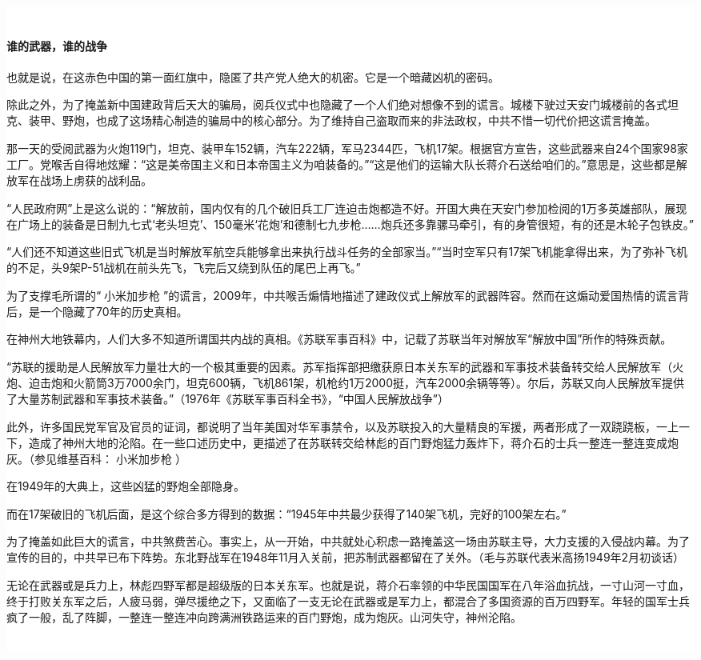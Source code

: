 </figure><br/>
<h4>
 谁的武器，谁的战争
</h4>
<p>
 也就是说，在这赤色中国的第一面红旗中，隐匿了共产党人绝大的机密。它是一个暗藏凶机的密码。
</p>
<p>
 除此之外，为了掩盖新中国建政背后天大的骗局，阅兵仪式中也隐藏了一个人们绝对想像不到的谎言。城楼下驶过天安门城楼前的各式坦克、装甲、野炮，也成了这场精心制造的骗局中的核心部分。为了维持自己盗取而来的非法政权，中共不惜一切代价把这谎言掩盖。
</p>
<p>
 那一天的受阅武器为火炮119门，坦克、装甲车152辆，汽车222辆，军马2344匹，飞机17架。根据官方宣告，这些武器来自24个国家98家工厂。党喉舌自得地炫耀：“这是美帝国主义和日本帝国主义为咱装备的。”“这是他们的运输大队长蒋介石送给咱们的。”意思是，这些都是解放军在战场上虏获的战利品。
</p>
<p>
 “人民政府网”上是这么说的：“解放前，国内仅有的几个破旧兵工厂连迫击炮都造不好。开国大典在天安门参加检阅的1万多英雄部队，展现在广场上的装备是日制九七式‘老头坦克’、150毫米‘花炮’和德制七九步枪……炮兵还多靠骡马牵引，有的身管很短，有的还是木轮子包铁皮。”
</p>
<p>
 “人们还不知道这些旧式飞机是当时解放军航空兵能够拿出来执行战斗任务的全部家当。”“当时空军只有17架飞机能拿得出来，为了弥补飞机的不足，头9架P-51战机在前头先飞，飞完后又绕到队伍的尾巴上再飞。”
</p>
<p>
 为了支撑毛所谓的“
 <ok href="https://www.epochtimes.com/gb/tag/%E5%B0%8F%E7%B1%B3%E5%8A%A0%E6%AD%A5%E6%9E%AA.html">
  小米加步枪
 </ok>
 ”的谎言，2009年，中共喉舌煽情地描述了建政仪式上解放军的武器阵容。然而在这煽动爱国热情的谎言背后，是一个隐藏了70年的历史真相。
</p>
<p>
 在神州大地铁幕内，人们大多不知道所谓国共内战的真相。《苏联军事百科》中，记载了苏联当年对解放军“解放中国”所作的特殊贡献。
</p>
<p>
 “苏联的援助是人民解放军力量壮大的一个极其重要的因素。苏军指挥部把缴获原日本关东军的武器和军事技术装备转交给人民解放军（火炮、迫击炮和火箭筒3万7000余门，坦克600辆，飞机861架，机枪约1万2000挺，汽车2000余辆等等）。尔后，苏联又向人民解放军提供了大量苏制武器和军事技术装备。”（1976年《苏联军事百科全书》，“中国人民解放战争”）
</p>
<p>
 此外，许多国民党军官及官员的证词，都说明了当年美国对华军事禁令，以及苏联投入的大量精良的军援，两者形成了一双跷跷板，一上一下，造成了神州大地的沦陷。在一些口述历史中，更描述了在苏联转交给林彪的百门野炮猛力轰炸下，蒋介石的士兵一整连一整连变成炮灰。（参见维基百科：
 <ok href="https://www.epochtimes.com/gb/tag/%E5%B0%8F%E7%B1%B3%E5%8A%A0%E6%AD%A5%E6%9E%AA.html">
  小米加步枪
 </ok>
 ）
</p>
<p>
 在1949年的大典上，这些凶猛的野炮全部隐身。
</p>
<p>
 而在17架破旧的飞机后面，是这个综合多方得到的数据：“1945年中共最少获得了140架飞机，完好的100架左右。”
</p>
<p>
 为了掩盖如此巨大的谎言，中共煞费苦心。事实上，从一开始，中共就处心积虑一路掩盖这一场由苏联主导，大力支援的入侵战内幕。为了宣传的目的，中共早已布下阵势。东北野战军在1948年11月入关前，把苏制武器都留在了关外。（毛与苏联代表米高扬1949年2月初谈话）
</p>
<p>
 无论在武器或是兵力上，林彪四野军都是超级版的日本关东军。也就是说，蒋介石率领的中华民国国军在八年浴血抗战，一寸山河一寸血，终于打败关东军之后，人疲马弱，弹尽援绝之下，又面临了一支无论在武器或是军力上，都混合了多国资源的百万四野军。年轻的国军士兵疯了一般，乱了阵脚，一整连一整连冲向跨满洲铁路运来的百门野炮，成为炮灰。山河失守，神州沦陷。
</p>
<figure aria-describedby="caption-attachment-13346380" class="wp-caption aligncenter" id="attachment_13346380" style="width: 600px">
 <ok href="https://i.epochtimes.com/assets/uploads/2021/11/id13346380-Chiang_KaiShek_Portrait_Tiananmen_Beijing-e1635811836272.jpg" target="_blank">
  <img alt="" class="size-large wp-image-13346380" src="https://i.epochtimes.com/assets/uploads/2021/11/id13346380-Chiang_KaiShek_Portrait_Tiananmen_Beijing-600x476.jpg"/>
